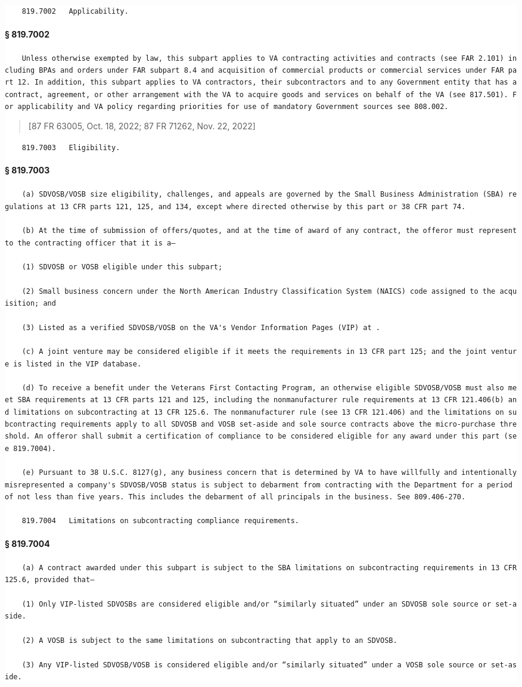         819.7002   Applicability.

#### § 819.7002

        Unless otherwise exempted by law, this subpart applies to VA contracting activities and contracts (see FAR 2.101) including BPAs and orders under FAR subpart 8.4 and acquisition of commercial products or commercial services under FAR part 12. In addition, this subpart applies to VA contractors, their subcontractors and to any Government entity that has a contract, agreement, or other arrangement with the VA to acquire goods and services on behalf of the VA (see 817.501). For applicability and VA policy regarding priorities for use of mandatory Government sources see 808.002.

> [87 FR 63005, Oct. 18, 2022; 87 FR 71262, Nov. 22, 2022]

        819.7003   Eligibility.

#### § 819.7003

        (a) SDVOSB/VOSB size eligibility, challenges, and appeals are governed by the Small Business Administration (SBA) regulations at 13 CFR parts 121, 125, and 134, except where directed otherwise by this part or 38 CFR part 74.

        (b) At the time of submission of offers/quotes, and at the time of award of any contract, the offeror must represent to the contracting officer that it is a—

        (1) SDVOSB or VOSB eligible under this subpart;

        (2) Small business concern under the North American Industry Classification System (NAICS) code assigned to the acquisition; and

        (3) Listed as a verified SDVOSB/VOSB on the VA's Vendor Information Pages (VIP) at .

        (c) A joint venture may be considered eligible if it meets the requirements in 13 CFR part 125; and the joint venture is listed in the VIP database.

        (d) To receive a benefit under the Veterans First Contacting Program, an otherwise eligible SDVOSB/VOSB must also meet SBA requirements at 13 CFR parts 121 and 125, including the nonmanufacturer rule requirements at 13 CFR 121.406(b) and limitations on subcontracting at 13 CFR 125.6. The nonmanufacturer rule (see 13 CFR 121.406) and the limitations on subcontracting requirements apply to all SDVOSB and VOSB set-aside and sole source contracts above the micro-purchase threshold. An offeror shall submit a certification of compliance to be considered eligible for any award under this part (see 819.7004).

        (e) Pursuant to 38 U.S.C. 8127(g), any business concern that is determined by VA to have willfully and intentionally misrepresented a company's SDVOSB/VOSB status is subject to debarment from contracting with the Department for a period of not less than five years. This includes the debarment of all principals in the business. See 809.406-270.

        819.7004   Limitations on subcontracting compliance requirements.

#### § 819.7004

        (a) A contract awarded under this subpart is subject to the SBA limitations on subcontracting requirements in 13 CFR 125.6, provided that—

        (1) Only VIP-listed SDVOSBs are considered eligible and/or “similarly situated” under an SDVOSB sole source or set-aside.

        (2) A VOSB is subject to the same limitations on subcontracting that apply to an SDVOSB.

        (3) Any VIP-listed SDVOSB/VOSB is considered eligible and/or “similarly situated” under a VOSB sole source or set-aside.

